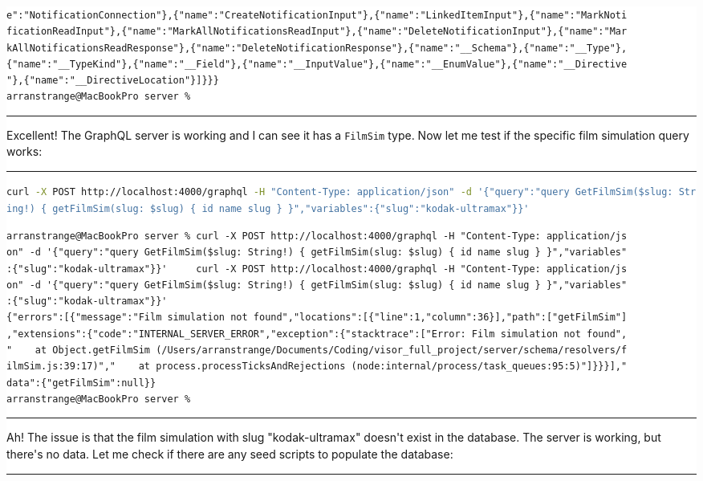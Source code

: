 ```
e":"NotificationConnection"},{"name":"CreateNotificationInput"},{"name":"LinkedItemInput"},{"name":"MarkNoti
ficationReadInput"},{"name":"MarkAllNotificationsReadInput"},{"name":"DeleteNotificationInput"},{"name":"Mar
kAllNotificationsReadResponse"},{"name":"DeleteNotificationResponse"},{"name":"__Schema"},{"name":"__Type"},
{"name":"__TypeKind"},{"name":"__Field"},{"name":"__InputValue"},{"name":"__EnumValue"},{"name":"__Directive
"},{"name":"__DirectiveLocation"}]}}}
arranstrange@MacBookPro server %
```

---

Excellent! The GraphQL server is working and I can see it has a `FilmSim` type. Now let me test if the specific film simulation query works:


---

```bash
curl -X POST http://localhost:4000/graphql -H "Content-Type: application/json" -d '{"query":"query GetFilmSim($slug: String!) { getFilmSim(slug: $slug) { id name slug } }","variables":{"slug":"kodak-ultramax"}}'
```

```
arranstrange@MacBookPro server % curl -X POST http://localhost:4000/graphql -H "Content-Type: application/js
on" -d '{"query":"query GetFilmSim($slug: String!) { getFilmSim(slug: $slug) { id name slug } }","variables"
:{"slug":"kodak-ultramax"}}'     curl -X POST http://localhost:4000/graphql -H "Content-Type: application/js
on" -d '{"query":"query GetFilmSim($slug: String!) { getFilmSim(slug: $slug) { id name slug } }","variables"
:{"slug":"kodak-ultramax"}}'
{"errors":[{"message":"Film simulation not found","locations":[{"line":1,"column":36}],"path":["getFilmSim"]
,"extensions":{"code":"INTERNAL_SERVER_ERROR","exception":{"stacktrace":["Error: Film simulation not found",
"    at Object.getFilmSim (/Users/arranstrange/Documents/Coding/visor_full_project/server/schema/resolvers/f
ilmSim.js:39:17)","    at process.processTicksAndRejections (node:internal/process/task_queues:95:5)"]}}}],"
data":{"getFilmSim":null}}
arranstrange@MacBookPro server %
```

---

Ah! The issue is that the film simulation with slug "kodak-ultramax" doesn't exist in the database. The server is working, but there's no data. Let me check if there are any seed scripts to populate the database:


---